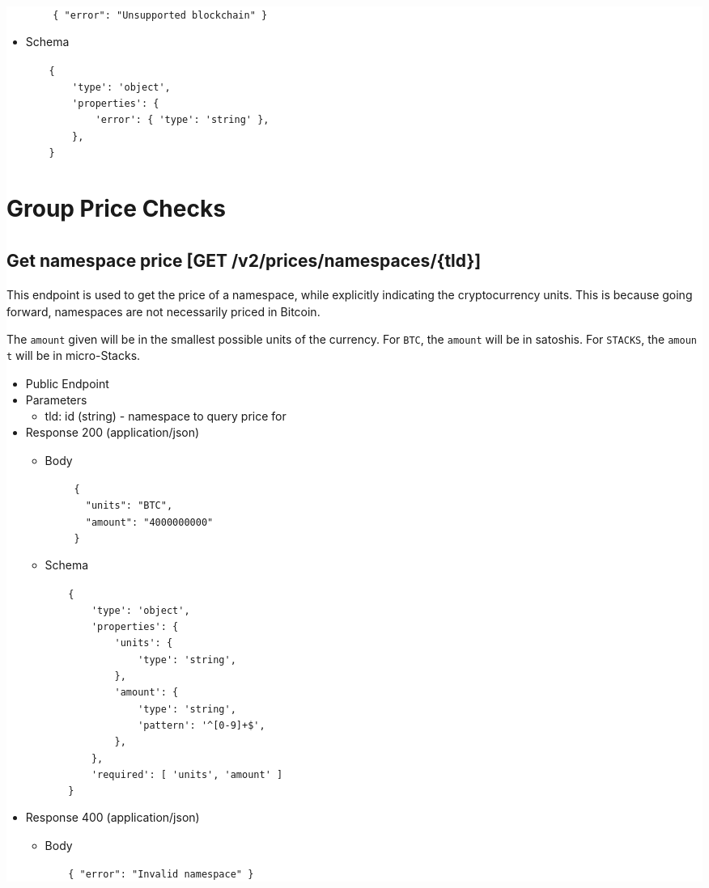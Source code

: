             { "error": "Unsupported blockchain" }

  + Schema

            {
                'type': 'object',
                'properties': {
                    'error': { 'type': 'string' },
                },
            }

# Group Price Checks

## Get namespace price [GET /v2/prices/namespaces/{tld}]

This endpoint is used to get the price of a namespace, while explicitly
indicating the cryptocurrency units.  This is because going forward, namespaces
are not necessarily priced in Bitcoin.

The `amount` given will be in the smallest possible units of the currency.  For
`BTC`, the `amount` will be in satoshis.  For `STACKS`, the `amount` will be in
micro-Stacks.

+ Public Endpoint
+ Parameters
  + tld: id (string) - namespace to query price for
+ Response 200 (application/json)
  + Body

             {
               "units": "BTC",
               "amount": "4000000000"
             }

  + Schema

            {
                'type': 'object',
                'properties': {
                    'units': {
                        'type': 'string',
                    },
                    'amount': {
                        'type': 'string',
                        'pattern': '^[0-9]+$',
                    },
                },
                'required': [ 'units', 'amount' ]
            }

+ Response 400 (application/json)
  + Body

            { "error": "Invalid namespace" }
